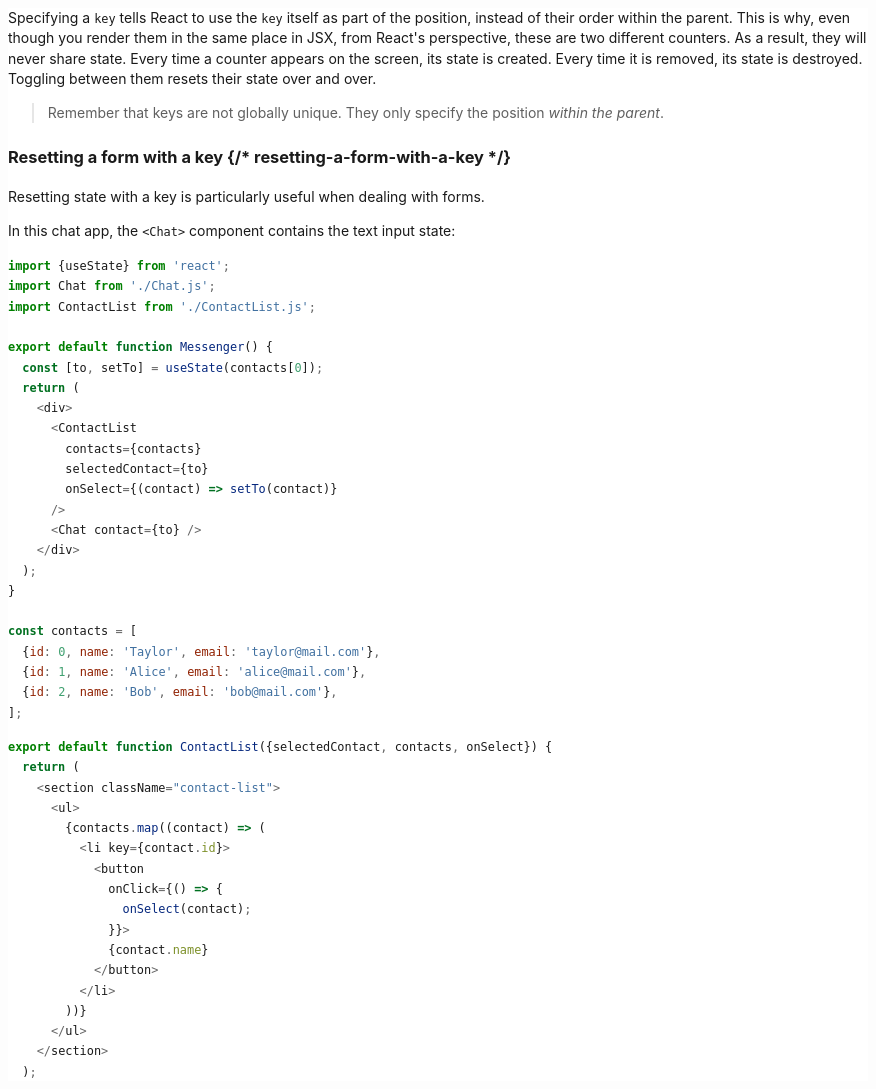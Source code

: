 Specifying a `key` tells React to use the `key` itself as part of the position, instead of their order within the parent. This is why, even though you render them in the same place in JSX, from React's perspective, these are two different counters. As a result, they will never share state. Every time a counter appears on the screen, its state is created. Every time it is removed, its state is destroyed. Toggling between them resets their state over and over.

<Illustration
  src="/images/docs/illustrations/i_keys-in-trees.png"
  alt="React distinguishes between components with different keys, even if they are of the same type."
/>

> Remember that keys are not globally unique. They only specify the position _within the parent_.

### Resetting a form with a key {/* resetting-a-form-with-a-key */}

Resetting state with a key is particularly useful when dealing with forms.

In this chat app, the `<Chat>` component contains the text input state:

<Sandpack>

```js App.js
import {useState} from 'react';
import Chat from './Chat.js';
import ContactList from './ContactList.js';

export default function Messenger() {
  const [to, setTo] = useState(contacts[0]);
  return (
    <div>
      <ContactList
        contacts={contacts}
        selectedContact={to}
        onSelect={(contact) => setTo(contact)}
      />
      <Chat contact={to} />
    </div>
  );
}

const contacts = [
  {id: 0, name: 'Taylor', email: 'taylor@mail.com'},
  {id: 1, name: 'Alice', email: 'alice@mail.com'},
  {id: 2, name: 'Bob', email: 'bob@mail.com'},
];
```

```js ContactList.js
export default function ContactList({selectedContact, contacts, onSelect}) {
  return (
    <section className="contact-list">
      <ul>
        {contacts.map((contact) => (
          <li key={contact.id}>
            <button
              onClick={() => {
                onSelect(contact);
              }}>
              {contact.name}
            </button>
          </li>
        ))}
      </ul>
    </section>
  );
```